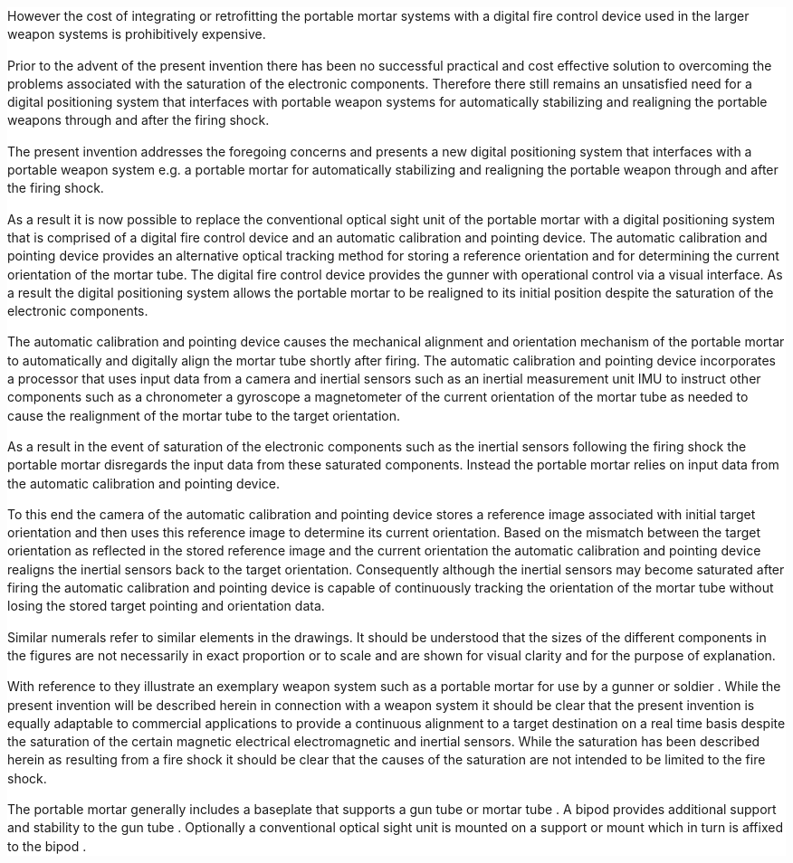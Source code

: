 However the cost of integrating or retrofitting the portable mortar systems with a digital fire control device used in the larger weapon systems is prohibitively expensive.

Prior to the advent of the present invention there has been no successful practical and cost effective solution to overcoming the problems associated with the saturation of the electronic components. Therefore there still remains an unsatisfied need for a digital positioning system that interfaces with portable weapon systems for automatically stabilizing and realigning the portable weapons through and after the firing shock.

The present invention addresses the foregoing concerns and presents a new digital positioning system that interfaces with a portable weapon system e.g. a portable mortar for automatically stabilizing and realigning the portable weapon through and after the firing shock.

As a result it is now possible to replace the conventional optical sight unit of the portable mortar with a digital positioning system that is comprised of a digital fire control device and an automatic calibration and pointing device. The automatic calibration and pointing device provides an alternative optical tracking method for storing a reference orientation and for determining the current orientation of the mortar tube. The digital fire control device provides the gunner with operational control via a visual interface. As a result the digital positioning system allows the portable mortar to be realigned to its initial position despite the saturation of the electronic components.

The automatic calibration and pointing device causes the mechanical alignment and orientation mechanism of the portable mortar to automatically and digitally align the mortar tube shortly after firing. The automatic calibration and pointing device incorporates a processor that uses input data from a camera and inertial sensors such as an inertial measurement unit IMU to instruct other components such as a chronometer a gyroscope a magnetometer of the current orientation of the mortar tube as needed to cause the realignment of the mortar tube to the target orientation.

As a result in the event of saturation of the electronic components such as the inertial sensors following the firing shock the portable mortar disregards the input data from these saturated components. Instead the portable mortar relies on input data from the automatic calibration and pointing device.

To this end the camera of the automatic calibration and pointing device stores a reference image associated with initial target orientation and then uses this reference image to determine its current orientation. Based on the mismatch between the target orientation as reflected in the stored reference image and the current orientation the automatic calibration and pointing device realigns the inertial sensors back to the target orientation. Consequently although the inertial sensors may become saturated after firing the automatic calibration and pointing device is capable of continuously tracking the orientation of the mortar tube without losing the stored target pointing and orientation data.

Similar numerals refer to similar elements in the drawings. It should be understood that the sizes of the different components in the figures are not necessarily in exact proportion or to scale and are shown for visual clarity and for the purpose of explanation.

With reference to they illustrate an exemplary weapon system such as a portable mortar for use by a gunner or soldier . While the present invention will be described herein in connection with a weapon system it should be clear that the present invention is equally adaptable to commercial applications to provide a continuous alignment to a target destination on a real time basis despite the saturation of the certain magnetic electrical electromagnetic and inertial sensors. While the saturation has been described herein as resulting from a fire shock it should be clear that the causes of the saturation are not intended to be limited to the fire shock.

The portable mortar generally includes a baseplate that supports a gun tube or mortar tube . A bipod provides additional support and stability to the gun tube . Optionally a conventional optical sight unit is mounted on a support or mount which in turn is affixed to the bipod .
